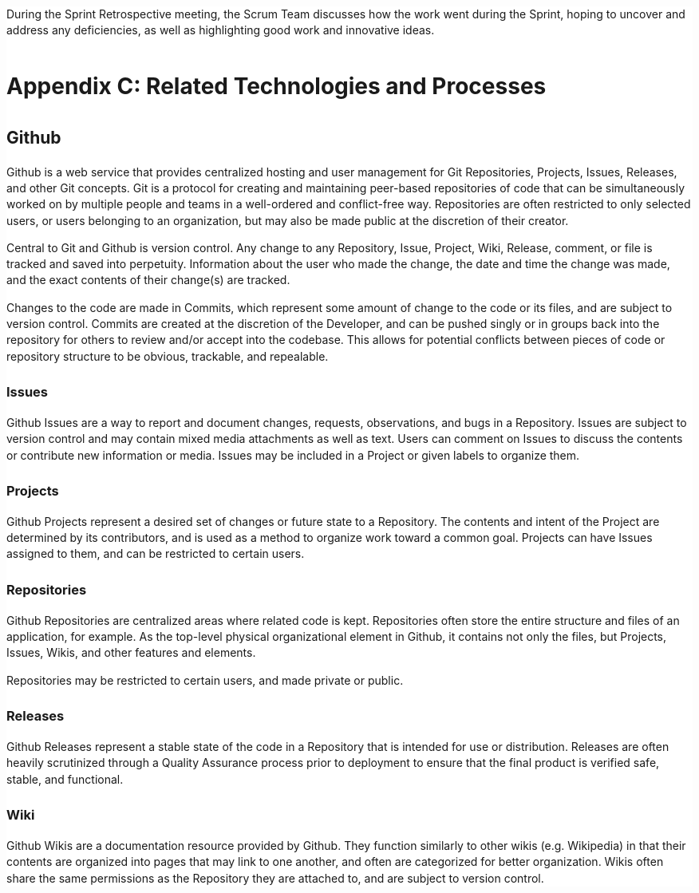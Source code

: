 During the Sprint Retrospective meeting, the Scrum Team discusses how the work went during the Sprint, hoping to uncover and address any deficiencies, as well as highlighting good work and innovative ideas. 

# Appendix C: Related Technologies and Processes

## Github
Github is a web service that provides centralized hosting and user management for Git Repositories, Projects, Issues, Releases, and other Git concepts. Git is a protocol for creating and maintaining peer-based repositories of code that can be simultaneously worked on by multiple people and teams in a well-ordered and conflict-free way. Repositories are often restricted to only selected users, or users belonging to an organization, but may also be made public at the discretion of their creator.

Central to Git and Github is version control. Any change to any Repository, Issue, Project, Wiki, Release, comment, or file is tracked and saved into perpetuity. Information about the user who made the change, the date and time the change was made, and the exact contents of their change(s) are tracked.

Changes to the code are made in Commits, which represent some amount of change to the code or its files, and are subject to version control. Commits are created at the discretion of the Developer, and can be pushed singly or in groups back into the repository for others to review and/or accept into the codebase. This allows for potential conflicts between pieces of code or repository structure to be obvious, trackable, and repealable.

### Issues
Github Issues are a way to report and document changes, requests, observations, and bugs in a Repository. Issues are subject to version control and may contain mixed media attachments as well as text. Users can comment on Issues to discuss the contents or contribute new information or media. Issues may be included in a Project or given labels to organize them.

### Projects
Github Projects represent a desired set of changes or future state to a Repository. The contents and intent of the Project are determined by its contributors, and is used as a method to organize work toward a common goal. Projects can have Issues assigned to them, and can be restricted to certain users.

### Repositories
Github Repositories are centralized areas where related code is kept. Repositories often store the entire structure and files of an application, for example. As the top-level physical organizational element in Github, it contains not only the files, but Projects, Issues, Wikis, and other features and elements.

Repositories may be restricted to certain users, and made private or public.  

### Releases
Github Releases represent a stable state of the code in a Repository that is intended for use or distribution. Releases are often heavily scrutinized through a Quality Assurance process prior to deployment to ensure that the final product is verified safe, stable, and functional.

### Wiki
Github Wikis are a documentation resource provided by Github. They function similarly to other wikis (e.g. Wikipedia) in that their contents are organized into pages that may link to one another, and often are categorized for better organization. Wikis often share the same permissions as the Repository they are attached to, and are subject to version control.
